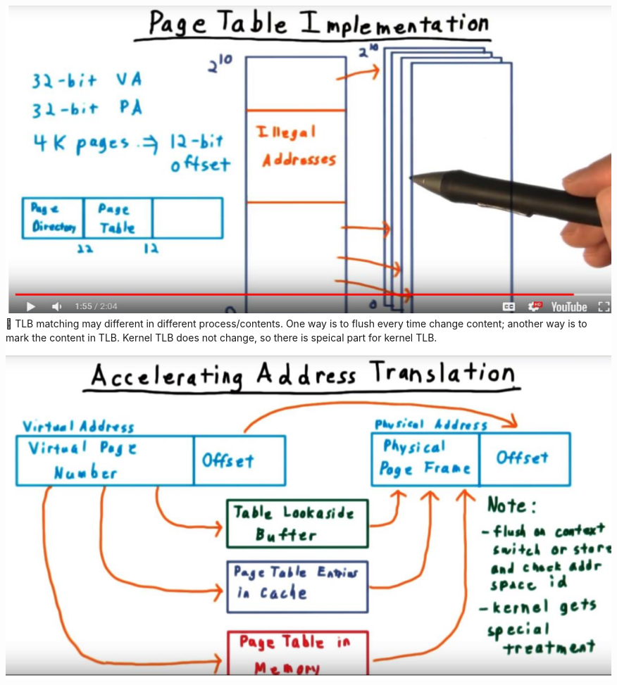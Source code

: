 ![image](http://github.com/jiayuewang/Manually-implemented-CPU-cs423/raw/master/image/4.png)

TLB matching may different in different process/contents. One way is to flush every time change content; another way is to mark the content in TLB. Kernel TLB does not change, so there is speical part for kernel TLB.

![image](http://github.com/jiayuewang/Manually-implemented-CPU-cs423/raw/master/image/5.png)
